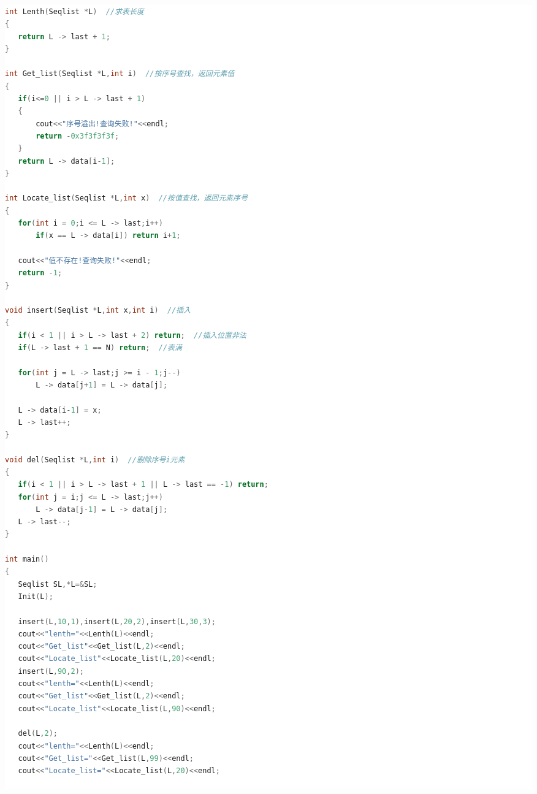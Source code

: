  ```cPP
 int Lenth(Seqlist *L)  //求表长度
 {
 	return L -> last + 1; 
 }
 
 int Get_list(Seqlist *L,int i)  //按序号查找，返回元素值
 {
 	if(i<=0 || i > L -> last + 1)
 	{
 		cout<<"序号溢出!查询失败!"<<endl; 
 		return -0x3f3f3f3f;
 	} 
 	return L -> data[i-1];
 }
 
 int Locate_list(Seqlist *L,int x)  //按值查找，返回元素序号
 {
 	for(int i = 0;i <= L -> last;i++)
 		if(x == L -> data[i]) return i+1;
 	
 	cout<<"值不存在!查询失败!"<<endl; 
 	return -1;
 }
 
 void insert(Seqlist *L,int x,int i)  //插入
 {
 	if(i < 1 || i > L -> last + 2) return;  //插入位置非法
 	if(L -> last + 1 == N) return;  //表满
 
 	for(int j = L -> last;j >= i - 1;j--)
 		L -> data[j+1] = L -> data[j];
 	
 	L -> data[i-1] = x;
 	L -> last++;
 }
 
 void del(Seqlist *L,int i)  //删除序号i元素
 {
 	if(i < 1 || i > L -> last + 1 || L -> last == -1) return;
 	for(int j = i;j <= L -> last;j++)
 		L -> data[j-1] = L -> data[j];
 	L -> last--;
 }
 
 int main()
 {
 	Seqlist SL,*L=&SL;
 	Init(L);
 
 	insert(L,10,1),insert(L,20,2),insert(L,30,3);
 	cout<<"lenth="<<Lenth(L)<<endl;
 	cout<<"Get_list"<<Get_list(L,2)<<endl;
 	cout<<"Locate_list"<<Locate_list(L,20)<<endl;
 	insert(L,90,2);
 	cout<<"lenth="<<Lenth(L)<<endl;
 	cout<<"Get_list"<<Get_list(L,2)<<endl;
 	cout<<"Locate_list"<<Locate_list(L,90)<<endl;
 
 	del(L,2);
 	cout<<"lenth="<<Lenth(L)<<endl;
 	cout<<"Get_list="<<Get_list(L,99)<<endl;
 	cout<<"Locate_list="<<Locate_list(L,20)<<endl;
 		
 ```